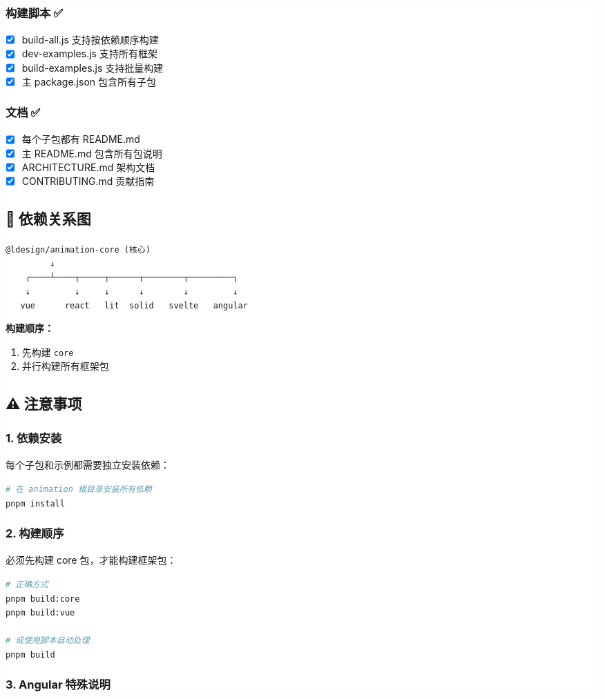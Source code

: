 ### 构建脚本 ✅

- [x] build-all.js 支持按依赖顺序构建
- [x] dev-examples.js 支持所有框架
- [x] build-examples.js 支持批量构建
- [x] 主 package.json 包含所有子包

### 文档 ✅

- [x] 每个子包都有 README.md
- [x] 主 README.md 包含所有包说明
- [x] ARCHITECTURE.md 架构文档
- [x] CONTRIBUTING.md 贡献指南

## 🔄 依赖关系图

```
@ldesign/animation-core (核心)
         ↓
    ┌────┴────┬─────┬──────┬────────┬─────────┐
    ↓         ↓     ↓      ↓        ↓         ↓
   vue      react   lit  solid   svelte   angular
```

**构建顺序：**
1. 先构建 `core`
2. 并行构建所有框架包

## ⚠️ 注意事项

### 1. 依赖安装

每个子包和示例都需要独立安装依赖：

```bash
# 在 animation 根目录安装所有依赖
pnpm install
```

### 2. 构建顺序

必须先构建 core 包，才能构建框架包：

```bash
# 正确方式
pnpm build:core
pnpm build:vue

# 或使用脚本自动处理
pnpm build
```

### 3. Angular 特殊说明
